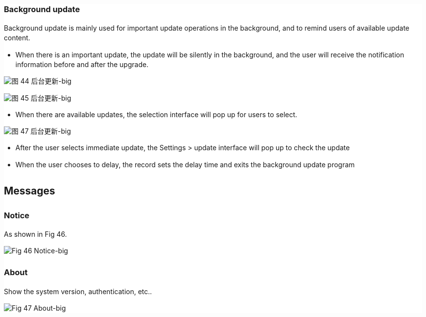  

### Background update

Background update is mainly used for important update operations in the background, and to remind users of available update content.
<br>

- When there is an important update, the update will be silently in the background, and the user will receive the notification information before and after the upgrade.

![图 44 后台更新-big](/Users/dadadali/source/ukui-control-center/data/en_US/image/notiffirst.png)

![图 45 后台更新-big](/Users/dadadali/source/ukui-control-center/data/en_US/image/notiend.png)

- When there are available updates, the selection interface will pop up for users to select.

![图 47 后台更新-big](/Users/dadadali/source/ukui-control-center/data/en_US/image/choicewidget.png)

- After the user selects immediate update, the Settings > update interface will pop up to check the update

- When the user chooses to delay, the record sets the delay time and exits the background update program

## Messages
### Notice
As shown in Fig 46.

![Fig 46 Notice-big](image/46.png)

### About
Show the system version, authentication, etc..

![Fig 47 About-big](image/47.png)

